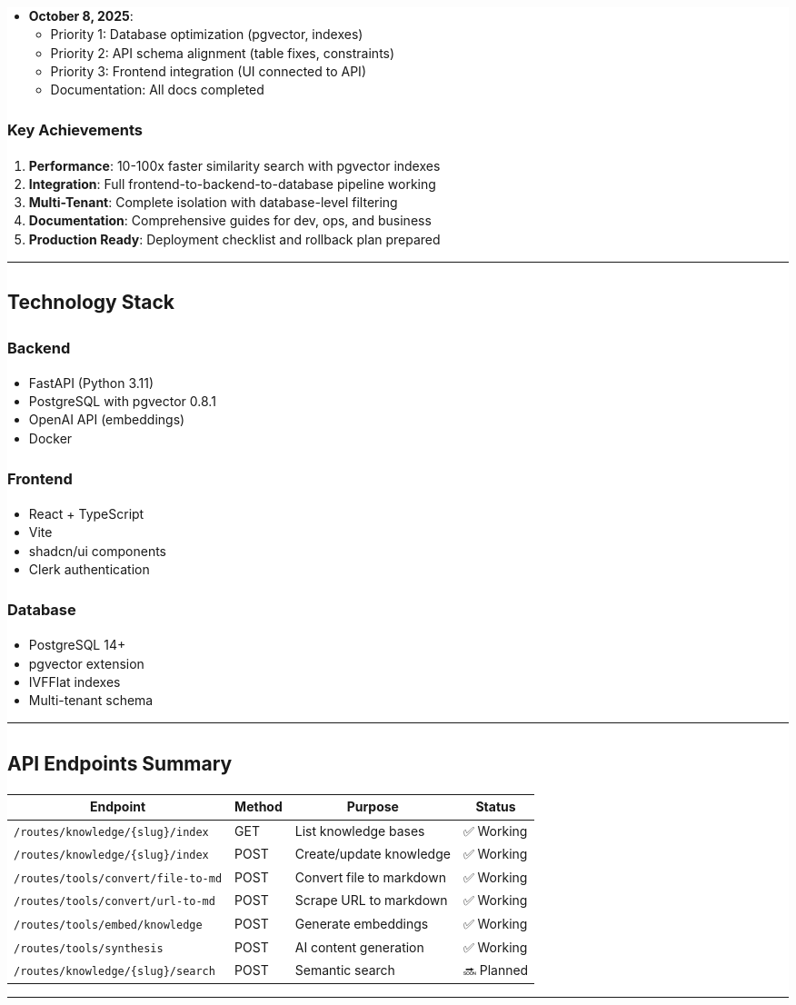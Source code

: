 - **October 8, 2025**:
  - Priority 1: Database optimization (pgvector, indexes)
  - Priority 2: API schema alignment (table fixes, constraints)
  - Priority 3: Frontend integration (UI connected to API)
  - Documentation: All docs completed

### Key Achievements

1. **Performance**: 10-100x faster similarity search with pgvector indexes
2. **Integration**: Full frontend-to-backend-to-database pipeline working
3. **Multi-Tenant**: Complete isolation with database-level filtering
4. **Documentation**: Comprehensive guides for dev, ops, and business
5. **Production Ready**: Deployment checklist and rollback plan prepared

---

## Technology Stack

### Backend
- FastAPI (Python 3.11)
- PostgreSQL with pgvector 0.8.1
- OpenAI API (embeddings)
- Docker

### Frontend
- React + TypeScript
- Vite
- shadcn/ui components
- Clerk authentication

### Database
- PostgreSQL 14+
- pgvector extension
- IVFFlat indexes
- Multi-tenant schema

---

## API Endpoints Summary

| Endpoint | Method | Purpose | Status |
|----------|--------|---------|--------|
| `/routes/knowledge/{slug}/index` | GET | List knowledge bases | ✅ Working |
| `/routes/knowledge/{slug}/index` | POST | Create/update knowledge | ✅ Working |
| `/routes/tools/convert/file-to-md` | POST | Convert file to markdown | ✅ Working |
| `/routes/tools/convert/url-to-md` | POST | Scrape URL to markdown | ✅ Working |
| `/routes/tools/embed/knowledge` | POST | Generate embeddings | ✅ Working |
| `/routes/tools/synthesis` | POST | AI content generation | ✅ Working |
| `/routes/knowledge/{slug}/search` | POST | Semantic search | 🔜 Planned |

---